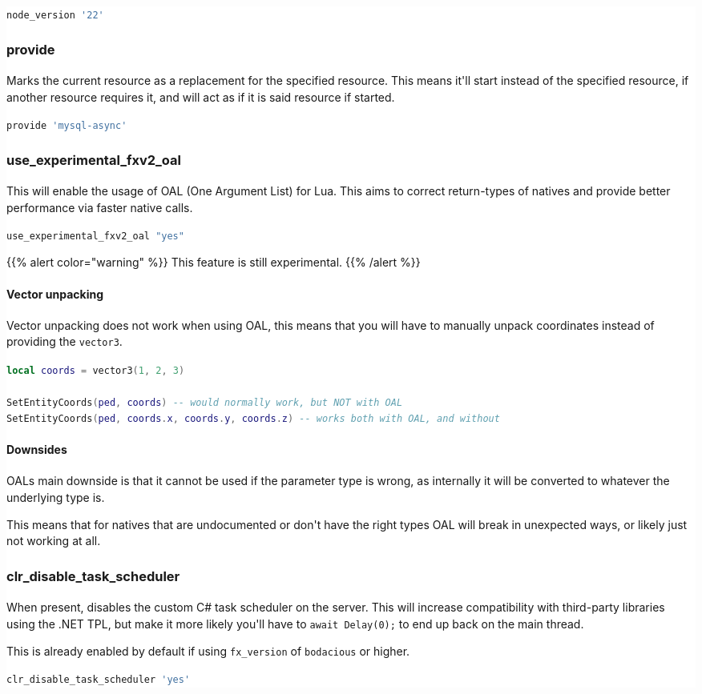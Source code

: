 ```lua
node_version '22'
```

### provide

Marks the current resource as a replacement for the specified resource. This means it'll start instead of the specified resource, if another resource requires it, and will act as if it is said resource if started.

```lua
provide 'mysql-async'
```

### use_experimental_fxv2_oal

This will enable the usage of OAL (One Argument List) for Lua. This aims to correct return-types of natives and provide better performance via faster native calls.

```lua
use_experimental_fxv2_oal "yes"
```

{{% alert color="warning" %}}
This feature is still experimental.
{{% /alert %}}

#### Vector unpacking

Vector unpacking does not work when using OAL, this means that you will have to manually unpack coordinates instead of providing the `vector3`.

```lua
local coords = vector3(1, 2, 3)

SetEntityCoords(ped, coords) -- would normally work, but NOT with OAL
SetEntityCoords(ped, coords.x, coords.y, coords.z) -- works both with OAL, and without
```

#### Downsides

OALs main downside is that it cannot be used if the parameter type is wrong, as internally it will be converted to whatever the underlying type is.

This means that for natives that are undocumented or don't have the right types OAL will break in unexpected ways, or likely just not working at all.

### clr_disable_task_scheduler

When present, disables the custom C# task scheduler on the server. This will increase compatibility with third-party libraries using the .NET TPL, but make it more likely you'll have to `await Delay(0);` to end up back on the main thread.

This is already enabled by default if using `fx_version` of `bodacious` or higher.

```lua
clr_disable_task_scheduler 'yes'
```
